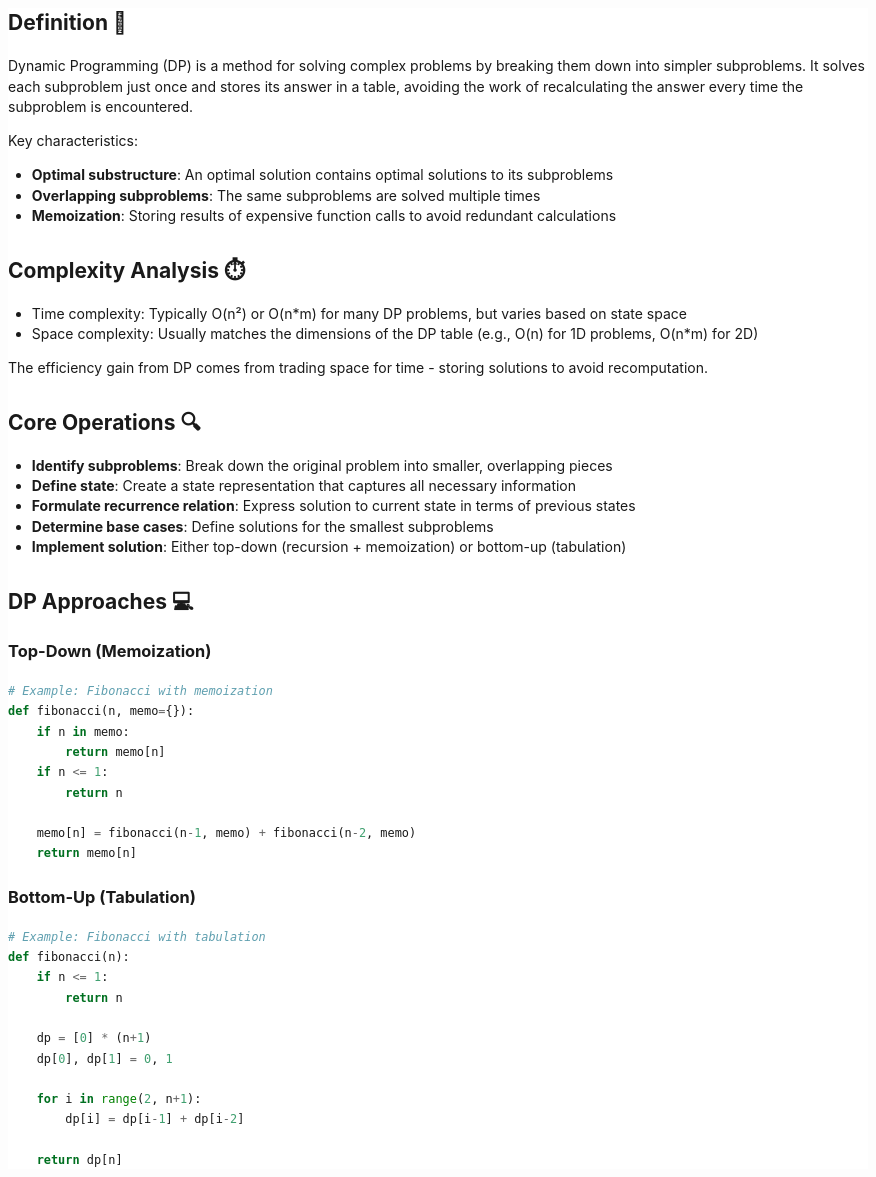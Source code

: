 ## Definition 📝
Dynamic Programming (DP) is a method for solving complex problems by breaking them down into simpler subproblems. It solves each subproblem just once and stores its answer in a table, avoiding the work of recalculating the answer every time the subproblem is encountered.

Key characteristics:
- **Optimal substructure**: An optimal solution contains optimal solutions to its subproblems
- **Overlapping subproblems**: The same subproblems are solved multiple times
- **Memoization**: Storing results of expensive function calls to avoid redundant calculations

## Complexity Analysis ⏱️
- Time complexity: Typically O(n²) or O(n*m) for many DP problems, but varies based on state space
- Space complexity: Usually matches the dimensions of the DP table (e.g., O(n) for 1D problems, O(n*m) for 2D)

The efficiency gain from DP comes from trading space for time - storing solutions to avoid recomputation.

## Core Operations 🔍
- **Identify subproblems**: Break down the original problem into smaller, overlapping pieces
- **Define state**: Create a state representation that captures all necessary information
- **Formulate recurrence relation**: Express solution to current state in terms of previous states
- **Determine base cases**: Define solutions for the smallest subproblems
- **Implement solution**: Either top-down (recursion + memoization) or bottom-up (tabulation)

## DP Approaches 💻

### Top-Down (Memoization)
```python
# Example: Fibonacci with memoization
def fibonacci(n, memo={}):
    if n in memo:
        return memo[n]
    if n <= 1:
        return n
    
    memo[n] = fibonacci(n-1, memo) + fibonacci(n-2, memo)
    return memo[n]
```

### Bottom-Up (Tabulation)
```python
# Example: Fibonacci with tabulation
def fibonacci(n):
    if n <= 1:
        return n
        
    dp = [0] * (n+1)
    dp[0], dp[1] = 0, 1
    
    for i in range(2, n+1):
        dp[i] = dp[i-1] + dp[i-2]
        
    return dp[n]
```

